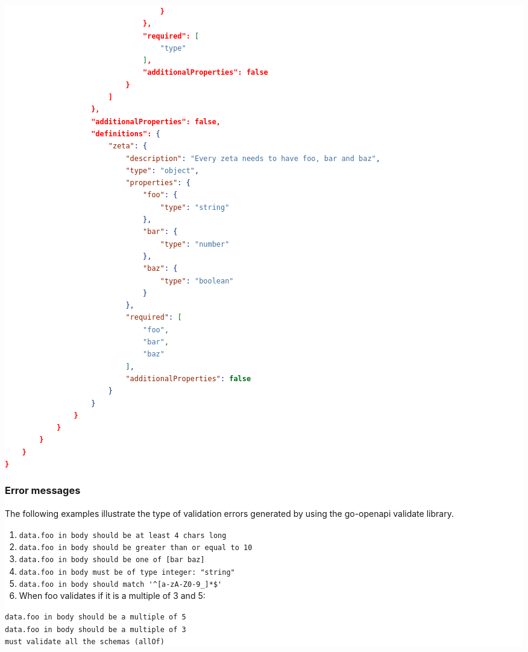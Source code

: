 ```json
                                    }
                                },
                                "required": [
                                    "type"
                                ],
                                "additionalProperties": false
                            }
                        ]
                    },
                    "additionalProperties": false,
                    "definitions": {
                        "zeta": {
                            "description": "Every zeta needs to have foo, bar and baz",
                            "type": "object",
                            "properties": {
                                "foo": {
                                    "type": "string"
                                },
                                "bar": {
                                    "type": "number"
                                },
                                "baz": {
                                    "type": "boolean"
                                }
                            },
                            "required": [
                                "foo",
                                "bar",
                                "baz"
                            ],
                            "additionalProperties": false
                        }
                    }
                }
            }
        }
    }
}
```

### Error messages

The following examples illustrate the type of validation errors generated by using the go-openapi validate library.

1. `data.foo in body should be at least 4 chars long`
2. `data.foo in body should be greater than or equal to 10`
3. `data.foo in body should be one of [bar baz]`
4. `data.foo in body must be of type integer: "string"`
5. `data.foo in body should match '^[a-zA-Z0-9_]*$'`
6. When foo validates if it is a multiple of 3 and 5:
```
data.foo in body should be a multiple of 5
data.foo in body should be a multiple of 3
must validate all the schemas (allOf)
```
